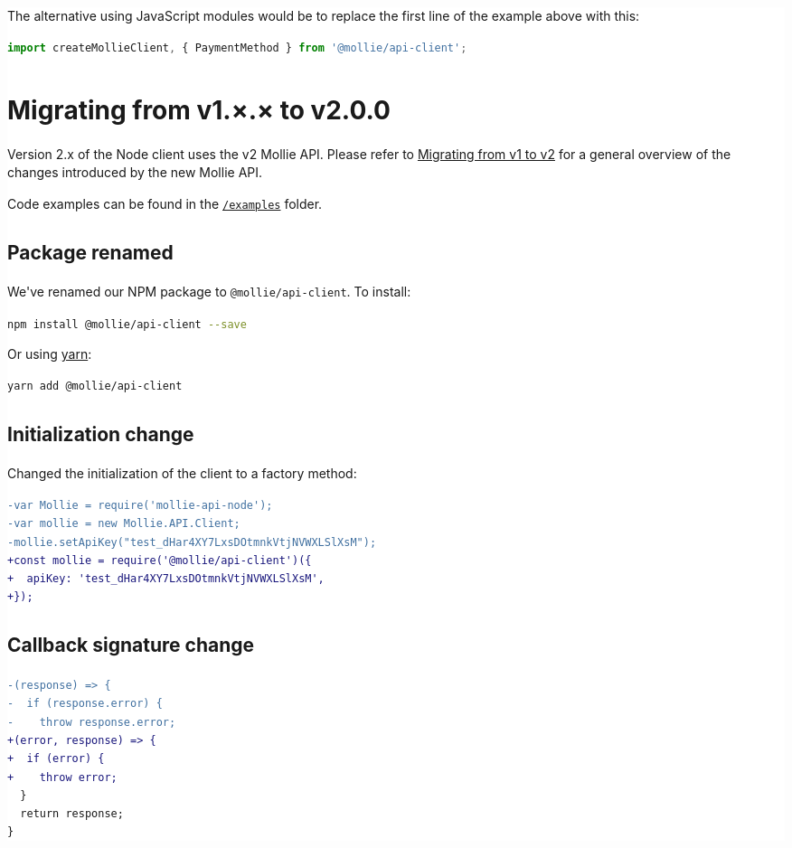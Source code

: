 The alternative using JavaScript modules would be to replace the first line of the example above with this:

```javascript
import createMollieClient, { PaymentMethod } from '@mollie/api-client';
```

# Migrating from v1.×.× to v2.0.0

Version 2.x of the Node client uses the v2 Mollie API. Please refer to  [Migrating from v1 to v2](https://docs.mollie.com/migrating-v1-to-v2) for a general overview of the changes introduced by the new Mollie API.

Code examples can be found in the [`/examples`](https://github.com/mollie/mollie-api-node/tree/master/examples) folder.

## Package renamed
We've renamed our NPM package to `@mollie/api-client`. To install:

```sh
npm install @mollie/api-client --save
```

Or using [yarn](https://yarnpkg.com/):

```sh
yarn add @mollie/api-client
```


## Initialization change

Changed the initialization of the client to a factory method:

```diff
-var Mollie = require('mollie-api-node');
-var mollie = new Mollie.API.Client;
-mollie.setApiKey("test_dHar4XY7LxsDOtmnkVtjNVWXLSlXsM");
+const mollie = require('@mollie/api-client')({
+  apiKey: 'test_dHar4XY7LxsDOtmnkVtjNVWXLSlXsM',
+});
```

## Callback signature change

```diff
-(response) => {
-  if (response.error) {
-    throw response.error;
+(error, response) => {
+  if (error) {
+    throw error;
  }
  return response;
}
```
